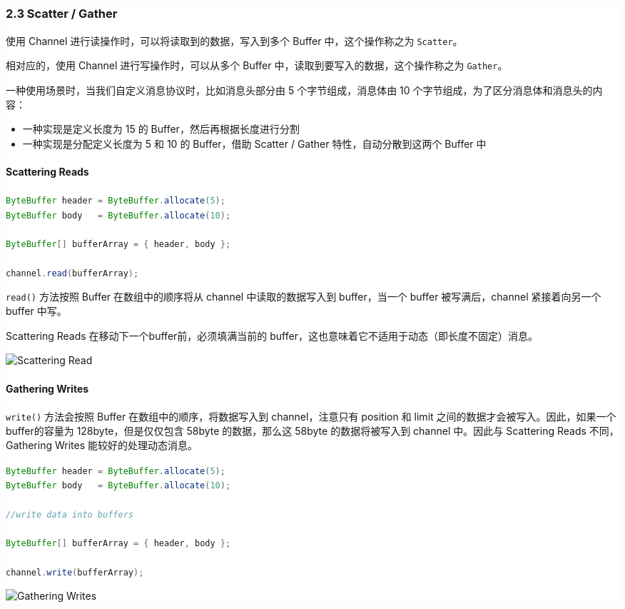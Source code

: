 ### 2.3 Scatter / Gather

使用 Channel 进行读操作时，可以将读取到的数据，写入到多个 Buffer 中，这个操作称之为 `Scatter`。

相对应的，使用 Channel 进行写操作时，可以从多个 Buffer 中，读取到要写入的数据，这个操作称之为 `Gather`。

一种使用场景时，当我们自定义消息协议时，比如消息头部分由 5 个字节组成，消息体由 10 个字节组成，为了区分消息体和消息头的内容：

- 一种实现是定义长度为 15 的 Buffer，然后再根据长度进行分割
- 一种实现是分配定义长度为 5 和 10 的 Buffer，借助 Scatter / Gather 特性，自动分散到这两个 Buffer 中

#### Scattering Reads

```java
ByteBuffer header = ByteBuffer.allocate(5);
ByteBuffer body   = ByteBuffer.allocate(10);

ByteBuffer[] bufferArray = { header, body };

channel.read(bufferArray);
```

`read()` 方法按照 Buffer 在数组中的顺序将从 channel 中读取的数据写入到 buffer，当一个 buffer 被写满后，channel 紧接着向另一个 buffer 中写。

Scattering Reads 在移动下一个buffer前，必须填满当前的 buffer，这也意味着它不适用于动态（即长度不固定）消息。

![Scattering Read](https://ifeve.com/wp-content/uploads/2013/06/scatter.png)

#### Gathering Writes

`write()` 方法会按照 Buffer 在数组中的顺序，将数据写入到 channel，注意只有 position 和 limit 之间的数据才会被写入。因此，如果一个buffer的容量为 128byte，但是仅仅包含 58byte 的数据，那么这 58byte 的数据将被写入到 channel 中。因此与 Scattering Reads 不同，Gathering Writes 能较好的处理动态消息。

```java
ByteBuffer header = ByteBuffer.allocate(5);
ByteBuffer body   = ByteBuffer.allocate(10);

//write data into buffers

ByteBuffer[] bufferArray = { header, body };

channel.write(bufferArray);
```

![Gathering Writes](https://ifeve.com/wp-content/uploads/2013/06/gather.png)

